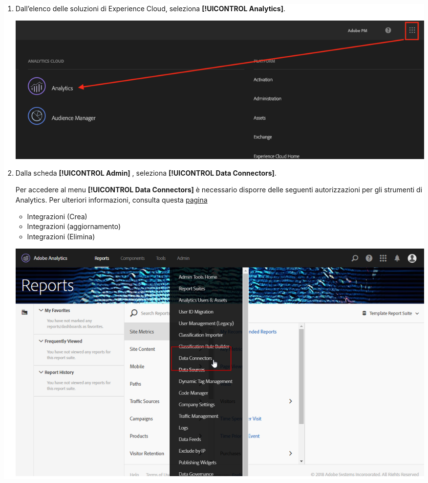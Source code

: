 1. Dall’elenco delle soluzioni di Experience Cloud, seleziona **[!UICONTROL Analytics]**.

   ![](assets/adobe_genesis_install_013.png)

1. Dalla scheda **[!UICONTROL Admin]** , seleziona **[!UICONTROL Data Connectors]**.

   Per accedere al menu **[!UICONTROL Data Connectors]** è necessario disporre delle seguenti autorizzazioni per gli strumenti di Analytics. Per ulteriori informazioni, consulta questa [pagina](https://docs.adobe.com/content/help/en/analytics/admin/admin-console/permissions/analytics-tools.html)
   * Integrazioni (Crea)
   * Integrazioni (aggiornamento)
   * Integrazioni (Elimina)

   ![](assets/adobe_genesis_install_002.png)
